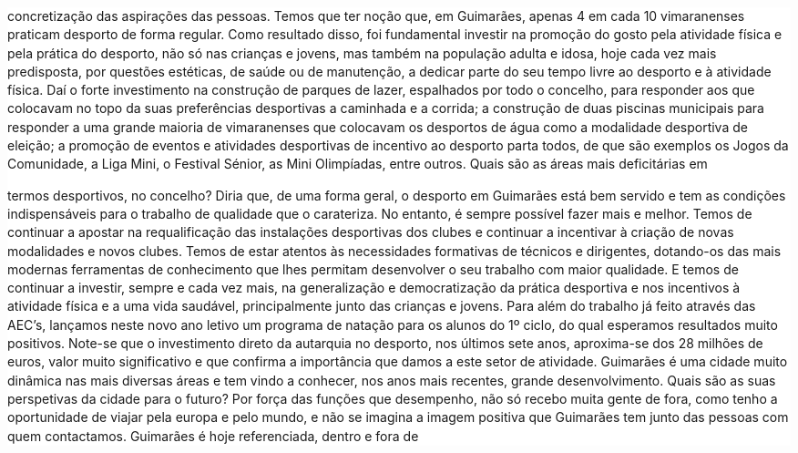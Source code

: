 concretização das aspirações das pessoas. Temos
que ter noção que, em Guimarães, apenas 4 em
cada 10 vimaranenses praticam desporto de forma
regular. Como resultado disso, foi fundamental
investir na promoção do gosto pela atividade física
e pela prática do desporto, não só nas crianças e
jovens, mas também na população adulta e idosa,
hoje cada vez mais predisposta, por questões
estéticas, de saúde ou de manutenção, a dedicar
parte do seu tempo livre ao desporto e à atividade
física. Daí o forte investimento na construção de
parques de lazer, espalhados por todo o concelho,
para responder aos que colocavam no topo da suas
preferências desportivas a caminhada e a corrida;
a construção de duas piscinas municipais para
responder a uma grande maioria de vimaranenses
que colocavam os desportos de água como a
modalidade desportiva de eleição; a promoção
de eventos e atividades desportivas de incentivo
ao desporto parta todos, de que são exemplos
os Jogos da Comunidade, a Liga Mini, o Festival
Sénior, as Mini Olimpíadas, entre outros.
Quais são as áreas mais deficitárias em

termos desportivos, no concelho?
Diria que, de uma forma geral, o desporto em
Guimarães está bem servido e tem as condições
indispensáveis para o trabalho de qualidade que
o carateriza. No entanto, é sempre possível fazer
mais e melhor. Temos de continuar a apostar na
requalificação das instalações desportivas dos
clubes e continuar a incentivar à criação de novas
modalidades e novos clubes. Temos de estar
atentos às necessidades formativas de técnicos
e dirigentes, dotando-os das mais modernas
ferramentas de conhecimento que lhes permitam
desenvolver o seu trabalho com maior qualidade.
E temos de continuar a investir, sempre e cada vez
mais, na generalização e democratização da prática
desportiva e nos incentivos à atividade física e a uma
vida saudável, principalmente junto das crianças
e jovens. Para além do trabalho já feito através
das AEC’s, lançamos neste novo ano letivo um
programa de natação para os alunos do 1º ciclo, do
qual esperamos resultados muito positivos. Note-se
que o investimento direto da autarquia no desporto,
nos últimos sete anos, aproxima-se dos 28 milhões
de euros, valor muito significativo e que confirma a
importância que damos a este setor de atividade.
Guimarães é uma cidade muito dinâmica
nas mais diversas áreas e tem vindo a
conhecer, nos anos mais recentes, grande
desenvolvimento. Quais são as suas
perspetivas da cidade para o
futuro?
Por força das funções que
desempenho, não só recebo
muita gente de fora, como tenho a
oportunidade de viajar pela europa
e pelo mundo, e não se imagina a
imagem positiva que Guimarães
tem junto das pessoas com quem
contactamos. Guimarães é hoje
referenciada, dentro e fora de
